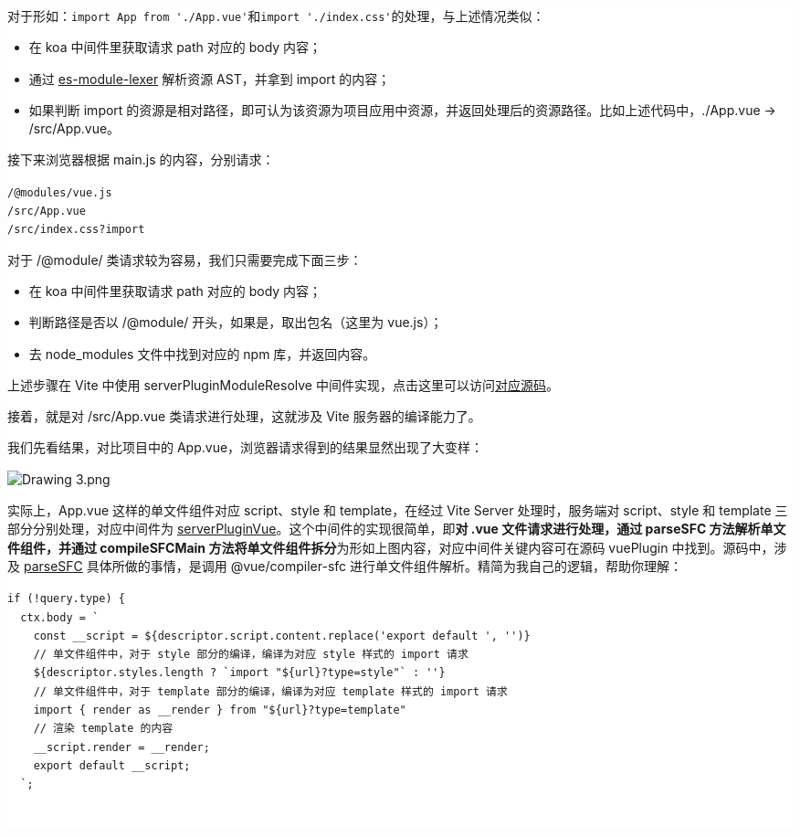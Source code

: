 </li>
</ul>
<p data-nodeid="39492">对于形如：<code data-backticks="1" data-nodeid="39692">import App from './App.vue'</code>和<code data-backticks="1" data-nodeid="39694">import './index.css'</code>的处理，与上述情况类似：</p>
<ul data-nodeid="39493">
<li data-nodeid="39494">
<p data-nodeid="39495">在 koa 中间件里获取请求 path 对应的 body 内容；</p>
</li>
<li data-nodeid="39496">
<p data-nodeid="39497">通过 <a href="https://github.com/guybedford/es-module-lexer" data-nodeid="39700">es-module-lexer</a> 解析资源 AST，并拿到 import 的内容；</p>
</li>
<li data-nodeid="39498">
<p data-nodeid="39499">如果判断 import 的资源是相对路径，即可认为该资源为项目应用中资源，并返回处理后的资源路径。比如上述代码中，./App.vue → /src/App.vue。</p>
</li>
</ul>
<p data-nodeid="39500">接下来浏览器根据 main.js 的内容，分别请求：</p>
<pre class="lang-java" data-nodeid="39501"><code data-language="java">/<span class="hljs-meta">@modules</span>/vue.js
/src/App.vue
/src/index.css?<span class="hljs-keyword">import</span>
</code></pre>
<p data-nodeid="39502">对于 /@module/ 类请求较为容易，我们只需要完成下面三步：</p>
<ul data-nodeid="39503">
<li data-nodeid="39504">
<p data-nodeid="39505">在 koa 中间件里获取请求 path 对应的 body 内容；</p>
</li>
<li data-nodeid="39506">
<p data-nodeid="39507">判断路径是否以 /@module/ 开头，如果是，取出包名（这里为 vue.js）；</p>
</li>
<li data-nodeid="39508">
<p data-nodeid="39509">去 node_modules 文件中找到对应的 npm 库，并返回内容。</p>
</li>
</ul>
<p data-nodeid="39510">上述步骤在 Vite 中使用 serverPluginModuleResolve 中间件实现，点击这里可以访问<a href="https://github.com/vitejs/vite/blob/c3ef4f64ec09c6916f4e6b9764362a23843b98b6/src/node/server/serverPluginModuleResolve.ts#L22" data-nodeid="39713">对应源码</a>。</p>
<p data-nodeid="39511">接着，就是对 /src/App.vue 类请求进行处理，这就涉及 Vite 服务器的编译能力了。</p>
<p data-nodeid="39512">我们先看结果，对比项目中的 App.vue，浏览器请求得到的结果显然出现了大变样：</p>
<p data-nodeid="39513"><img src="https://s0.lgstatic.com/i/image/M00/8B/C6/Ciqc1F_gYEGAL6S2AASUUhepUGQ785.png" alt="Drawing 3.png" data-nodeid="39719"></p>
<p data-nodeid="39514">实际上，App.vue 这样的单文件组件对应 script、style 和 template，在经过 Vite Server 处理时，服务端对 script、style 和 template 三部分分别处理，对应中间件为 <a href="https://github.com/vitejs/vite/blob/c3ef4f64ec09c6916f4e6b9764362a23843b98b6/src/node/server/serverPluginVue.ts" data-nodeid="39723">serverPluginVue</a>。这个中间件的实现很简单，即<strong data-nodeid="39733">对 .vue 文件请求进行处理，通过 parseSFC 方法解析单文件组件，并通过 compileSFCMain 方法将单文件组件拆分</strong>为形如上图内容，对应中间件关键内容可在源码 vuePlugin 中找到。源码中，涉及 <a href="https://github.com/vitejs/vite/blob/c3ef4f64ec09c6916f4e6b9764362a23843b98b6/src/node/server/serverPluginVue.ts#L377" data-nodeid="39731">parseSFC</a> 具体所做的事情，是调用 @vue/compiler-sfc 进行单文件组件解析。精简为我自己的逻辑，帮助你理解：</p>
<pre class="lang-java" data-nodeid="39515"><code data-language="java"><span class="hljs-keyword">if</span> (!query.type) {
  ctx.body = `
    <span class="hljs-keyword">const</span> __script = ${descriptor.script.content.replace(<span class="hljs-string">'export default '</span>, <span class="hljs-string">''</span>)}
    <span class="hljs-comment">// 单文件组件中，对于 style 部分的编译，编译为对应 style 样式的 import 请求</span>
    ${descriptor.styles.length ? `<span class="hljs-keyword">import</span> <span class="hljs-string">"${url}?type=style"</span>` : <span class="hljs-string">''</span>}
    <span class="hljs-comment">// 单文件组件中，对于 template 部分的编译，编译为对应 template 样式的 import 请求</span>
    <span class="hljs-keyword">import</span> { render as __render } from <span class="hljs-string">"${url}?type=template"</span>
    <span class="hljs-comment">// 渲染 template 的内容</span>
    __script.render = __render;
    export <span class="hljs-keyword">default</span> __script;
  `;